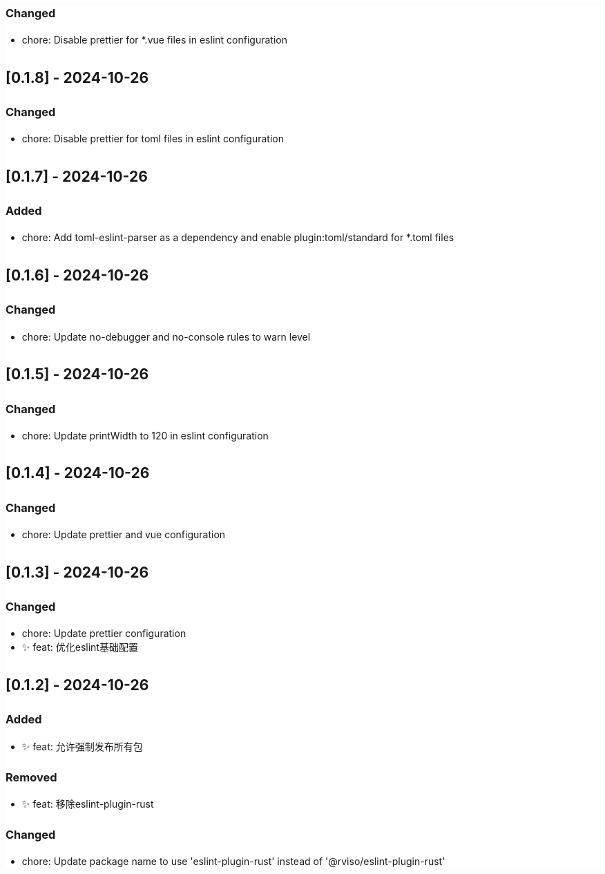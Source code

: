 ### Changed
- chore: Disable prettier for *.vue files in eslint configuration

## [0.1.8] - 2024-10-26

### Changed
- chore: Disable prettier for toml files in eslint configuration

## [0.1.7] - 2024-10-26

### Added
- chore: Add toml-eslint-parser as a dependency and enable plugin:toml/standard for *.toml files

## [0.1.6] - 2024-10-26

### Changed
- chore: Update no-debugger and no-console rules to warn level

## [0.1.5] - 2024-10-26

### Changed
- chore: Update printWidth to 120 in eslint configuration

## [0.1.4] - 2024-10-26

### Changed
- chore: Update prettier and vue configuration

## [0.1.3] - 2024-10-26

### Changed
- chore: Update prettier configuration
- ✨ feat: 优化eslint基础配置

## [0.1.2] - 2024-10-26

### Added
- ✨ feat: 允许强制发布所有包

### Removed
- ✨ feat: 移除eslint-plugin-rust

### Changed
- chore: Update package name to use 'eslint-plugin-rust' instead of '@rviso/eslint-plugin-rust'
